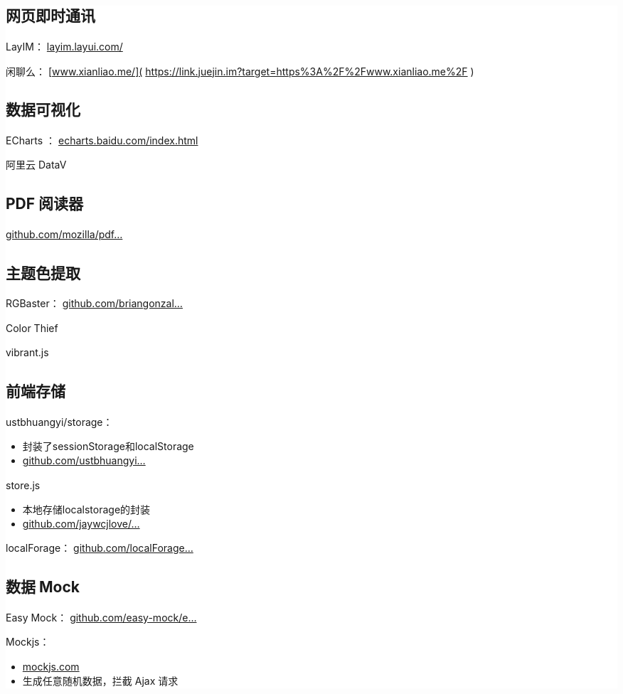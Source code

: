 ## 网页即时通讯 ##

LayIM： [layim.layui.com/]( https://link.juejin.im?target=http%3A%2F%2Flayim.layui.com%2F )

闲聊么： [www.xianliao.me/]( https://link.juejin.im?target=https%3A%2F%2Fwww.xianliao.me%2F )

## 数据可视化 ##

ECharts ： [echarts.baidu.com/index.html]( https://link.juejin.im?target=http%3A%2F%2Fecharts.baidu.com%2Findex.html )

阿里云 DataV

## PDF 阅读器 ##

[github.com/mozilla/pdf…]( https://link.juejin.im?target=https%3A%2F%2Fgithub.com%2Fmozilla%2Fpdf.js )

## 主题色提取 ##

RGBaster： [github.com/briangonzal…]( https://link.juejin.im?target=https%3A%2F%2Fgithub.com%2Fbriangonzalez%2Frgbaster.js )

Color Thief

vibrant.js

## 前端存储 ##

ustbhuangyi/storage：

* 封装了sessionStorage和localStorage
* [github.com/ustbhuangyi…]( https://link.juejin.im?target=https%3A%2F%2Fgithub.com%2Fustbhuangyi%2Fstorage )

store.js

* 本地存储localstorage的封装
* [github.com/jaywcjlove/…]( https://link.juejin.im?target=https%3A%2F%2Fgithub.com%2Fjaywcjlove%2Fstore.js )

localForage： [github.com/localForage…]( https://link.juejin.im?target=https%3A%2F%2Fgithub.com%2FlocalForage%2FlocalForage )

## 数据 Mock ##

Easy Mock： [github.com/easy-mock/e…]( https://link.juejin.im?target=https%3A%2F%2Fgithub.com%2Feasy-mock%2Feasy-mock )

Mockjs：

* [mockjs.com]( https://link.juejin.im?target=http%3A%2F%2Fmockjs.com )
* 生成任意随机数据，拦截 Ajax 请求
